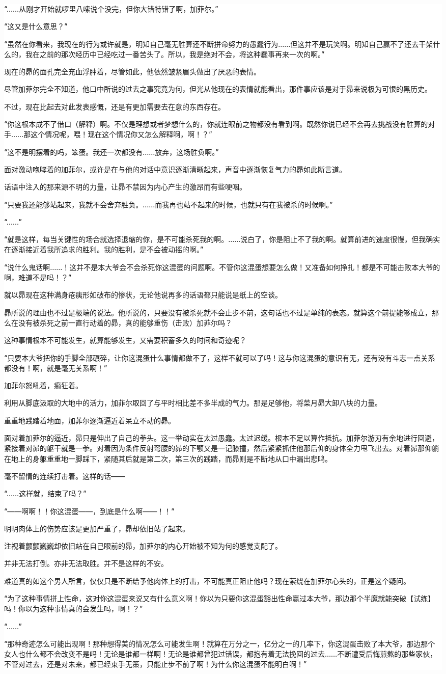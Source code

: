 “……从刚才开始就啰里八嗦说个没完，但你大错特错了啊，加菲尔。”

“这又是什么意思？”

“虽然在你看来，我现在的行为或许就是，明知自己毫无胜算还不断拼命努力的愚蠢行为……但这并不是玩笑啊。明知自己赢不了还去干架什么的，我在之前的那次经历中已经吃过一番苦头了。所以，我是绝对不会，将这种蠢事再来一次的啊。”

现在的昴的面孔完全充血浮肿着，尽管如此，他依然皱紧眉头做出了厌恶的表情。

尽管加菲尔完全不知道，他口中所说的过去之事究竟为何，但光从他现在的表情就能看出，那件事应该是对于昴来说极为可恨的黑历史。

不过，现在比起去对此发表感慨，还是有更加需要去在意的东西存在。

“你这根本成不了借口（解释）啊。不仅是理想或者梦想什么的，你就连眼前之物都没有看到啊。既然你说已经不会再去挑战没有胜算的对手……那这个情况呢，喂！现在这个情况你又怎么解释啊，啊！？”

“这不是明摆着的吗，笨蛋。我还一次都没有……放弃，这场胜负啊。”

面对激动咆哮着的加菲尔，或许是在与他的对话中意识逐渐清晰起来，声音中逐渐恢复气力的昴如此断言道。

话语中注入的那来源不明的力量，让昴不禁因为内心产生的激昂而有些哽咽。

“只要我还能够站起来，我就不会舍弃胜负。……而我再也站不起来的时候，也就只有在我被杀的时候啊。”

“……”

“就是这样，每当关键性的场合就选择退缩的你，是不可能杀死我的啊。……说白了，你是阻止不了我的啊。就算前进的速度很慢，但我确实在逐渐接近着我所追求的胜利。我的胜利，是不会被动摇的啊。”

“说什么鬼话啊……！这并不是本大爷会不会杀死你这混蛋的问题啊。不管你这混蛋想要怎么做！又准备如何挣扎！都是不可能击败本大爷的啊，难道不是吗！？”

就以昴现在这种满身疮痍形如破布的惨状，无论他说再多的话语都只能说是纸上的空谈。

昴所说的理由也不过是极端的说法。他所说的，只要没有被杀死就不会止步不前，这句话也不过是单纯的表态。就算这个前提能够成立，那么在没有被杀死之前一直行动着的昴，真的能够重伤（击败）加菲尔吗？

这种事情根本不可能发生，就算能够发生，又需要积蓄多久的时间和奇迹呢？

“只要本大爷把你的手脚全部碾碎，让你这混蛋什么事情都做不了，这样不就可以了吗！这与你这混蛋的意识有无，还有没有斗志一点关系都没有！啊，就是毫无关系啊！”

加菲尔怒吼着，癫狂着。

利用从脚底汲取的大地中的活力，加菲尔取回了与平时相比差不多半成的气力。那是足够他，将菜月昴大卸八块的力量。

重重地践踏着地面，加菲尔逐渐逼近着呆立不动的昴。

面对着加菲尔的逼近，昴只是伸出了自己的拳头。这一举动实在太过愚蠢。太过迟缓。根本不足以算作抵抗。加菲尔游刃有余地进行回避，紧接着对昴的躯干就是一拳。对着因为条件反射弯腰的昴的下颚又是一记膝撞，然后紧紧抓住他那后仰的身体全力甩飞出去。对着昴那仰躺在地上的身躯重重地一脚踩下，紧随其后就是第二次，第三次的践踏，而昴则是不断地从口中漏出悲鸣。

毫不留情的连续打击着。这样的话——

“……这样就，结束了吗？”

“——啊啊！！你这混蛋——，到底是什么啊——！！”

明明肉体上的伤势应该是更加严重了，昴却依旧站了起来。

注视着颤颤巍巍却依旧站在自己眼前的昴，加菲尔的内心开始被不知为何的感觉支配了。

并非无法打倒。亦非无法取胜。并不是这样的不安。

难道真的如这个男人所言，仅仅只是不断给予他肉体上的打击，不可能真正阻止他吗？现在萦绕在加菲尔心头的，正是这个疑问。

“为了这种事情拼上性命，这对你这混蛋来说又有什么意义啊！你以为只要你这混蛋豁出性命赢过本大爷，那边那个半魔就能突破【试练】吗！你以为这种事情真的会发生吗，啊！？”

“……”

“那种奇迹怎么可能出现啊！那种想得美的情况怎么可能发生啊！就算在万分之一，亿分之一的几率下，你这混蛋击败了本大爷，那边那个女人也什么都不会改变不是吗！无论是谁都一样啊！无论是谁都曾犯过错误，都抱有着无法挽回的过去……不断遭受后悔煎熬的那些家伙，不管对过去，还是对未来，都已经束手无策，只能止步不前了啊！为什么你这混蛋不能明白啊！”
